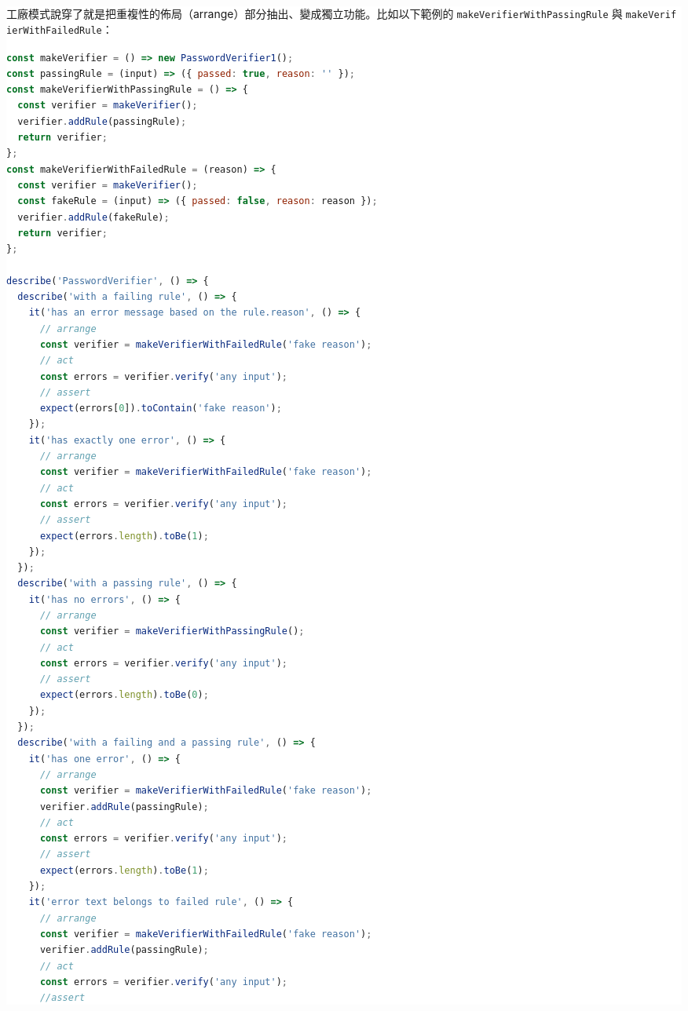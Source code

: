工廠模式說穿了就是把重複性的佈局（arrange）部分抽出、變成獨立功能。比如以下範例的 `makeVerifierWithPassingRule` 與 `makeVerifierWithFailedRule`：

```js
const makeVerifier = () => new PasswordVerifier1();
const passingRule = (input) => ({ passed: true, reason: '' });
const makeVerifierWithPassingRule = () => {
  const verifier = makeVerifier();
  verifier.addRule(passingRule);
  return verifier;
};
const makeVerifierWithFailedRule = (reason) => {
  const verifier = makeVerifier();
  const fakeRule = (input) => ({ passed: false, reason: reason });
  verifier.addRule(fakeRule);
  return verifier;
};

describe('PasswordVerifier', () => {
  describe('with a failing rule', () => {
    it('has an error message based on the rule.reason', () => {
      // arrange
      const verifier = makeVerifierWithFailedRule('fake reason');
      // act
      const errors = verifier.verify('any input');
      // assert
      expect(errors[0]).toContain('fake reason');
    });
    it('has exactly one error', () => {
      // arrange
      const verifier = makeVerifierWithFailedRule('fake reason');
      // act
      const errors = verifier.verify('any input');
      // assert
      expect(errors.length).toBe(1);
    });
  });
  describe('with a passing rule', () => {
    it('has no errors', () => {
      // arrange
      const verifier = makeVerifierWithPassingRule();
      // act
      const errors = verifier.verify('any input');
      // assert
      expect(errors.length).toBe(0);
    });
  });
  describe('with a failing and a passing rule', () => {
    it('has one error', () => {
      // arrange
      const verifier = makeVerifierWithFailedRule('fake reason');
      verifier.addRule(passingRule);
      // act
      const errors = verifier.verify('any input');
      // assert
      expect(errors.length).toBe(1);
    });
    it('error text belongs to failed rule', () => {
      // arrange
      const verifier = makeVerifierWithFailedRule('fake reason');
      verifier.addRule(passingRule);
      // act
      const errors = verifier.verify('any input');
      //assert
```